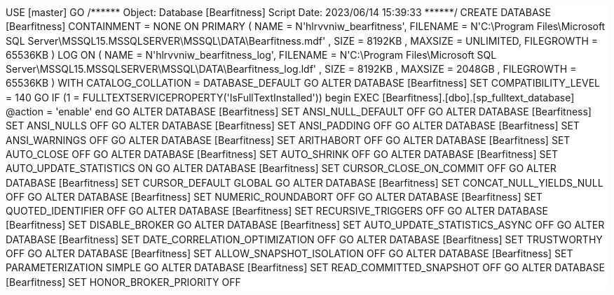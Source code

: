USE [master]
GO
/****** Object:  Database [Bearfitness]    Script Date: 2023/06/14 15:39:33 ******/
CREATE DATABASE [Bearfitness]
 CONTAINMENT = NONE
 ON  PRIMARY 
( NAME = N'hlrvvniw_bearfitness', FILENAME = N'C:\Program Files\Microsoft SQL Server\MSSQL15.MSSQLSERVER\MSSQL\DATA\Bearfitness.mdf' , SIZE = 8192KB , MAXSIZE = UNLIMITED, FILEGROWTH = 65536KB )
 LOG ON 
( NAME = N'hlrvvniw_bearfitness_log', FILENAME = N'C:\Program Files\Microsoft SQL Server\MSSQL15.MSSQLSERVER\MSSQL\DATA\Bearfitness_log.ldf' , SIZE = 8192KB , MAXSIZE = 2048GB , FILEGROWTH = 65536KB )
 WITH CATALOG_COLLATION = DATABASE_DEFAULT
GO
ALTER DATABASE [Bearfitness] SET COMPATIBILITY_LEVEL = 140
GO
IF (1 = FULLTEXTSERVICEPROPERTY('IsFullTextInstalled'))
begin
EXEC [Bearfitness].[dbo].[sp_fulltext_database] @action = 'enable'
end
GO
ALTER DATABASE [Bearfitness] SET ANSI_NULL_DEFAULT OFF 
GO
ALTER DATABASE [Bearfitness] SET ANSI_NULLS OFF 
GO
ALTER DATABASE [Bearfitness] SET ANSI_PADDING OFF 
GO
ALTER DATABASE [Bearfitness] SET ANSI_WARNINGS OFF 
GO
ALTER DATABASE [Bearfitness] SET ARITHABORT OFF 
GO
ALTER DATABASE [Bearfitness] SET AUTO_CLOSE OFF 
GO
ALTER DATABASE [Bearfitness] SET AUTO_SHRINK OFF 
GO
ALTER DATABASE [Bearfitness] SET AUTO_UPDATE_STATISTICS ON 
GO
ALTER DATABASE [Bearfitness] SET CURSOR_CLOSE_ON_COMMIT OFF 
GO
ALTER DATABASE [Bearfitness] SET CURSOR_DEFAULT  GLOBAL 
GO
ALTER DATABASE [Bearfitness] SET CONCAT_NULL_YIELDS_NULL OFF 
GO
ALTER DATABASE [Bearfitness] SET NUMERIC_ROUNDABORT OFF 
GO
ALTER DATABASE [Bearfitness] SET QUOTED_IDENTIFIER OFF 
GO
ALTER DATABASE [Bearfitness] SET RECURSIVE_TRIGGERS OFF 
GO
ALTER DATABASE [Bearfitness] SET  DISABLE_BROKER 
GO
ALTER DATABASE [Bearfitness] SET AUTO_UPDATE_STATISTICS_ASYNC OFF 
GO
ALTER DATABASE [Bearfitness] SET DATE_CORRELATION_OPTIMIZATION OFF 
GO
ALTER DATABASE [Bearfitness] SET TRUSTWORTHY OFF 
GO
ALTER DATABASE [Bearfitness] SET ALLOW_SNAPSHOT_ISOLATION OFF 
GO
ALTER DATABASE [Bearfitness] SET PARAMETERIZATION SIMPLE 
GO
ALTER DATABASE [Bearfitness] SET READ_COMMITTED_SNAPSHOT OFF 
GO
ALTER DATABASE [Bearfitness] SET HONOR_BROKER_PRIORITY OFF 